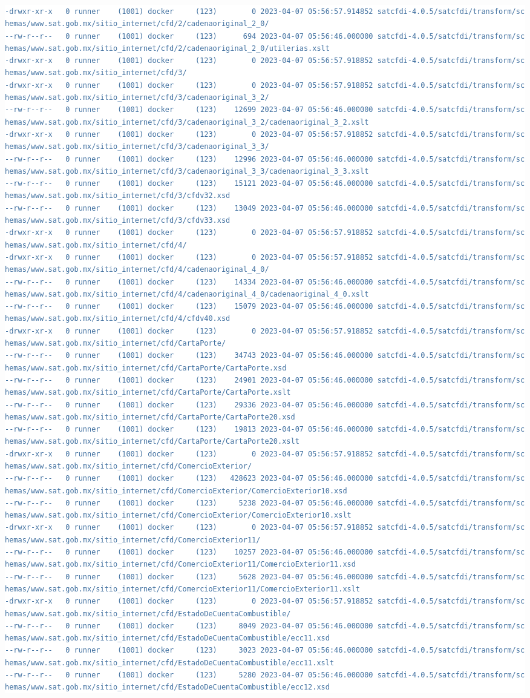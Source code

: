 ```diff
-drwxr-xr-x   0 runner    (1001) docker     (123)        0 2023-04-07 05:56:57.914852 satcfdi-4.0.5/satcfdi/transform/schemas/www.sat.gob.mx/sitio_internet/cfd/2/cadenaoriginal_2_0/
--rw-r--r--   0 runner    (1001) docker     (123)      694 2023-04-07 05:56:46.000000 satcfdi-4.0.5/satcfdi/transform/schemas/www.sat.gob.mx/sitio_internet/cfd/2/cadenaoriginal_2_0/utilerias.xslt
-drwxr-xr-x   0 runner    (1001) docker     (123)        0 2023-04-07 05:56:57.918852 satcfdi-4.0.5/satcfdi/transform/schemas/www.sat.gob.mx/sitio_internet/cfd/3/
-drwxr-xr-x   0 runner    (1001) docker     (123)        0 2023-04-07 05:56:57.918852 satcfdi-4.0.5/satcfdi/transform/schemas/www.sat.gob.mx/sitio_internet/cfd/3/cadenaoriginal_3_2/
--rw-r--r--   0 runner    (1001) docker     (123)    12699 2023-04-07 05:56:46.000000 satcfdi-4.0.5/satcfdi/transform/schemas/www.sat.gob.mx/sitio_internet/cfd/3/cadenaoriginal_3_2/cadenaoriginal_3_2.xslt
-drwxr-xr-x   0 runner    (1001) docker     (123)        0 2023-04-07 05:56:57.918852 satcfdi-4.0.5/satcfdi/transform/schemas/www.sat.gob.mx/sitio_internet/cfd/3/cadenaoriginal_3_3/
--rw-r--r--   0 runner    (1001) docker     (123)    12996 2023-04-07 05:56:46.000000 satcfdi-4.0.5/satcfdi/transform/schemas/www.sat.gob.mx/sitio_internet/cfd/3/cadenaoriginal_3_3/cadenaoriginal_3_3.xslt
--rw-r--r--   0 runner    (1001) docker     (123)    15121 2023-04-07 05:56:46.000000 satcfdi-4.0.5/satcfdi/transform/schemas/www.sat.gob.mx/sitio_internet/cfd/3/cfdv32.xsd
--rw-r--r--   0 runner    (1001) docker     (123)    13049 2023-04-07 05:56:46.000000 satcfdi-4.0.5/satcfdi/transform/schemas/www.sat.gob.mx/sitio_internet/cfd/3/cfdv33.xsd
-drwxr-xr-x   0 runner    (1001) docker     (123)        0 2023-04-07 05:56:57.918852 satcfdi-4.0.5/satcfdi/transform/schemas/www.sat.gob.mx/sitio_internet/cfd/4/
-drwxr-xr-x   0 runner    (1001) docker     (123)        0 2023-04-07 05:56:57.918852 satcfdi-4.0.5/satcfdi/transform/schemas/www.sat.gob.mx/sitio_internet/cfd/4/cadenaoriginal_4_0/
--rw-r--r--   0 runner    (1001) docker     (123)    14334 2023-04-07 05:56:46.000000 satcfdi-4.0.5/satcfdi/transform/schemas/www.sat.gob.mx/sitio_internet/cfd/4/cadenaoriginal_4_0/cadenaoriginal_4_0.xslt
--rw-r--r--   0 runner    (1001) docker     (123)    15079 2023-04-07 05:56:46.000000 satcfdi-4.0.5/satcfdi/transform/schemas/www.sat.gob.mx/sitio_internet/cfd/4/cfdv40.xsd
-drwxr-xr-x   0 runner    (1001) docker     (123)        0 2023-04-07 05:56:57.918852 satcfdi-4.0.5/satcfdi/transform/schemas/www.sat.gob.mx/sitio_internet/cfd/CartaPorte/
--rw-r--r--   0 runner    (1001) docker     (123)    34743 2023-04-07 05:56:46.000000 satcfdi-4.0.5/satcfdi/transform/schemas/www.sat.gob.mx/sitio_internet/cfd/CartaPorte/CartaPorte.xsd
--rw-r--r--   0 runner    (1001) docker     (123)    24901 2023-04-07 05:56:46.000000 satcfdi-4.0.5/satcfdi/transform/schemas/www.sat.gob.mx/sitio_internet/cfd/CartaPorte/CartaPorte.xslt
--rw-r--r--   0 runner    (1001) docker     (123)    29336 2023-04-07 05:56:46.000000 satcfdi-4.0.5/satcfdi/transform/schemas/www.sat.gob.mx/sitio_internet/cfd/CartaPorte/CartaPorte20.xsd
--rw-r--r--   0 runner    (1001) docker     (123)    19813 2023-04-07 05:56:46.000000 satcfdi-4.0.5/satcfdi/transform/schemas/www.sat.gob.mx/sitio_internet/cfd/CartaPorte/CartaPorte20.xslt
-drwxr-xr-x   0 runner    (1001) docker     (123)        0 2023-04-07 05:56:57.918852 satcfdi-4.0.5/satcfdi/transform/schemas/www.sat.gob.mx/sitio_internet/cfd/ComercioExterior/
--rw-r--r--   0 runner    (1001) docker     (123)   428623 2023-04-07 05:56:46.000000 satcfdi-4.0.5/satcfdi/transform/schemas/www.sat.gob.mx/sitio_internet/cfd/ComercioExterior/ComercioExterior10.xsd
--rw-r--r--   0 runner    (1001) docker     (123)     5238 2023-04-07 05:56:46.000000 satcfdi-4.0.5/satcfdi/transform/schemas/www.sat.gob.mx/sitio_internet/cfd/ComercioExterior/ComercioExterior10.xslt
-drwxr-xr-x   0 runner    (1001) docker     (123)        0 2023-04-07 05:56:57.918852 satcfdi-4.0.5/satcfdi/transform/schemas/www.sat.gob.mx/sitio_internet/cfd/ComercioExterior11/
--rw-r--r--   0 runner    (1001) docker     (123)    10257 2023-04-07 05:56:46.000000 satcfdi-4.0.5/satcfdi/transform/schemas/www.sat.gob.mx/sitio_internet/cfd/ComercioExterior11/ComercioExterior11.xsd
--rw-r--r--   0 runner    (1001) docker     (123)     5628 2023-04-07 05:56:46.000000 satcfdi-4.0.5/satcfdi/transform/schemas/www.sat.gob.mx/sitio_internet/cfd/ComercioExterior11/ComercioExterior11.xslt
-drwxr-xr-x   0 runner    (1001) docker     (123)        0 2023-04-07 05:56:57.918852 satcfdi-4.0.5/satcfdi/transform/schemas/www.sat.gob.mx/sitio_internet/cfd/EstadoDeCuentaCombustible/
--rw-r--r--   0 runner    (1001) docker     (123)     8049 2023-04-07 05:56:46.000000 satcfdi-4.0.5/satcfdi/transform/schemas/www.sat.gob.mx/sitio_internet/cfd/EstadoDeCuentaCombustible/ecc11.xsd
--rw-r--r--   0 runner    (1001) docker     (123)     3023 2023-04-07 05:56:46.000000 satcfdi-4.0.5/satcfdi/transform/schemas/www.sat.gob.mx/sitio_internet/cfd/EstadoDeCuentaCombustible/ecc11.xslt
--rw-r--r--   0 runner    (1001) docker     (123)     5280 2023-04-07 05:56:46.000000 satcfdi-4.0.5/satcfdi/transform/schemas/www.sat.gob.mx/sitio_internet/cfd/EstadoDeCuentaCombustible/ecc12.xsd
```